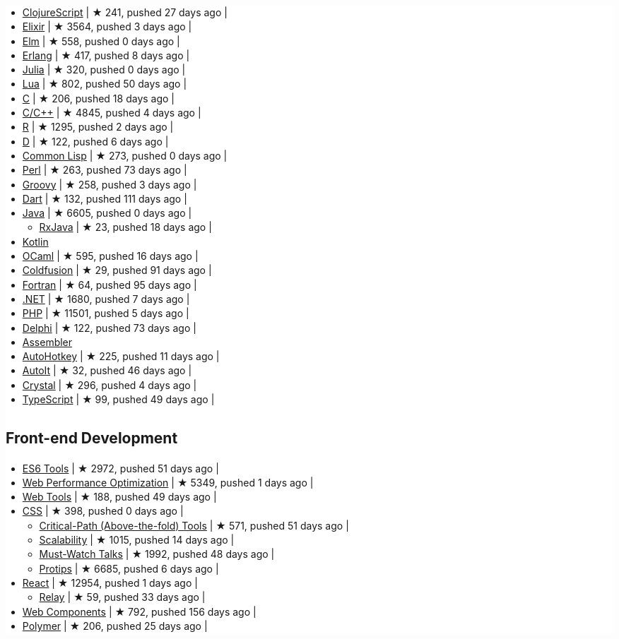 -   [ClojureScript](https://github.com/emrehan/awesome-clojurescript) <span> | ★ 241, pushed 27 days ago | </span>
-   [Elixir](https://github.com/h4cc/awesome-elixir) <span> | ★ 3564, pushed 3 days ago | </span>
-   [Elm](https://github.com/isRuslan/awesome-elm) <span> | ★ 558, pushed 0 days ago | </span>
-   [Erlang](https://github.com/drobakowski/awesome-erlang) <span> | ★ 417, pushed 8 days ago | </span>
-   [Julia](https://github.com/svaksha/Julia.jl) <span> | ★ 320, pushed 0 days ago | </span>
-   [Lua](https://github.com/LewisJEllis/awesome-lua) <span> | ★ 802, pushed 50 days ago | </span>
-   [C](https://github.com/aleksandar-todorovic/awesome-c) <span> | ★ 206, pushed 18 days ago | </span>
-   [C/C++](https://github.com/fffaraz/awesome-cpp) <span> | ★ 4845, pushed 4 days ago | </span>
-   [R](https://github.com/qinwf/awesome-R) <span> | ★ 1295, pushed 2 days ago | </span>
-   [D](https://github.com/zhaopuming/awesome-d) <span> | ★ 122, pushed 6 days ago | </span>
-   [Common Lisp](https://github.com/CodyReichert/awesome-cl) <span> | ★ 273, pushed 0 days ago | </span>
-   [Perl](https://github.com/hachiojipm/awesome-perl) <span> | ★ 263, pushed 73 days ago | </span>
-   [Groovy](https://github.com/kdabir/awesome-groovy) <span> | ★ 258, pushed 3 days ago | </span>
-   [Dart](https://github.com/yissachar/awesome-dart) <span> | ★ 132, pushed 111 days ago | </span>
-   [Java](https://github.com/akullpp/awesome-java) <span> | ★ 6605, pushed 0 days ago | </span>
    -   [RxJava](https://github.com/eleventigers/awesome-rxjava) <span> | ★ 23, pushed 18 days ago | </span>
-   [Kotlin](https://github.com/JavaBy/awesome-kotlin)
-   [OCaml](https://github.com/rizo/awesome-ocaml) <span> | ★ 595, pushed 16 days ago | </span>
-   [Coldfusion](https://github.com/seancoyne/awesome-coldfusion) <span> | ★ 29, pushed 91 days ago | </span>
-   [Fortran](https://github.com/rabbiabram/awesome-fortran) <span> | ★ 64, pushed 95 days ago | </span>
-   [.NET](https://github.com/quozd/awesome-dotnet) <span> | ★ 1680, pushed 7 days ago | </span>
-   [PHP](https://github.com/ziadoz/awesome-php) <span> | ★ 11501, pushed 5 days ago | </span>
-   [Delphi](https://github.com/Fr0sT-Brutal/awesome-delphi) <span> | ★ 122, pushed 73 days ago | </span>
-   [Assembler](https://github.com/mat0thew/awesome-asm)
-   [AutoHotkey](https://github.com/ahkscript/awesome-AutoHotkey) <span> | ★ 225, pushed 11 days ago | </span>
-   [AutoIt](https://github.com/J2TeaM/awesome-AutoIt) <span> | ★ 32, pushed 46 days ago | </span>
-   [Crystal](https://github.com/veelenga/awesome-crystal) <span> | ★ 296, pushed 4 days ago | </span>
-   [TypeScript](https://github.com/dzharii/awesome-typescript) <span> | ★ 99, pushed 49 days ago | </span>

Front-end Development
---------------------

-   [ES6 Tools](https://github.com/addyosmani/es6-tools) <span> | ★ 2972, pushed 51 days ago | </span>
-   [Web Performance Optimization](https://github.com/davidsonfellipe/awesome-wpo) <span> | ★ 5349, pushed 1 days ago | </span>
-   [Web Tools](https://github.com/lvwzhen/tools) <span> | ★ 188, pushed 49 days ago | </span>
-   [CSS](https://github.com/sotayamashita/awesome-css) <span> | ★ 398, pushed 0 days ago | </span>
    -   [Critical-Path (Above-the-fold) Tools](https://github.com/addyosmani/critical-path-css-tools) <span> | ★ 571, pushed 51 days ago | </span>
    -   [Scalability](https://github.com/davidtheclark/scalable-css-reading-list) <span> | ★ 1015, pushed 14 days ago | </span>
    -   [Must-Watch Talks](https://github.com/AllThingsSmitty/must-watch-css) <span> | ★ 1992, pushed 48 days ago | </span>
    -   [Protips](https://github.com/AllThingsSmitty/css-protips) <span> | ★ 6685, pushed 6 days ago | </span>
-   [React](https://github.com/enaqx/awesome-react) <span> | ★ 12954, pushed 1 days ago | </span>
    -   [Relay](https://github.com/expede/awesome-relay) <span> | ★ 59, pushed 33 days ago | </span>
-   [Web Components](https://github.com/mateusortiz/webcomponents-the-right-way) <span> | ★ 792, pushed 156 days ago | </span>
-   [Polymer](https://github.com/Granze/awesome-polymer) <span> | ★ 206, pushed 25 days ago | </span>